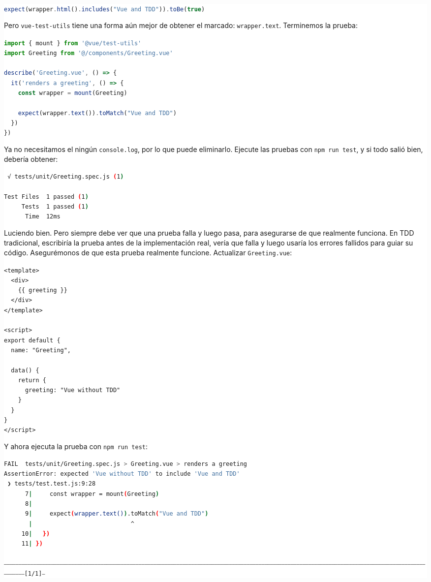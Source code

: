```js
expect(wrapper.html().includes("Vue and TDD")).toBe(true)
```
Pero `vue-test-utils` tiene una forma aún mejor de obtener el marcado: `wrapper.text`. Terminemos la prueba:
```js
import { mount } from '@vue/test-utils'
import Greeting from '@/components/Greeting.vue'

describe('Greeting.vue', () => {
  it('renders a greeting', () => {
    const wrapper = mount(Greeting)

    expect(wrapper.text()).toMatch("Vue and TDD")
  })
})
```
Ya no necesitamos el ningún `console.log`, por lo que puede eliminarlo. Ejecute las pruebas con `npm run test`, y si todo salió bien, debería obtener:

```sh
 √ tests/unit/Greeting.spec.js (1)

Test Files  1 passed (1)
     Tests  1 passed (1)
      Time  12ms
```
Luciendo bien. Pero siempre debe ver que una prueba falla y luego pasa, para asegurarse de que realmente funciona. En TDD tradicional, escribiría la prueba antes de la implementación real, vería que falla y luego usaría los errores fallidos para guiar su código. Asegurémonos de que esta prueba realmente funcione. Actualizar `Greeting.vue`:

```vue
<template>
  <div>
    {{ greeting }}
  </div>
</template>

<script>
export default {
  name: "Greeting",

  data() {
    return {
      greeting: "Vue without TDD"
    }
  }
}
</script>
```
Y ahora ejecuta la prueba con `npm run test`:

```sh
FAIL  tests/unit/Greeting.spec.js > Greeting.vue > renders a greeting
AssertionError: expected 'Vue without TDD' to include 'Vue and TDD'
 ❯ tests/test.test.js:9:28
      7|     const wrapper = mount(Greeting)
      8|     
      9|     expect(wrapper.text()).toMatch("Vue and TDD")
       |                            ^
     10|   })
     11| })

⎯⎯⎯⎯⎯⎯⎯⎯⎯⎯⎯⎯⎯⎯⎯⎯⎯⎯⎯⎯⎯⎯⎯⎯⎯⎯⎯⎯⎯⎯⎯⎯⎯⎯⎯⎯⎯⎯⎯⎯⎯⎯⎯⎯⎯⎯⎯⎯⎯⎯⎯⎯⎯⎯⎯⎯⎯⎯⎯⎯⎯⎯⎯⎯⎯⎯⎯⎯⎯⎯⎯⎯⎯⎯⎯⎯⎯⎯⎯⎯⎯⎯⎯⎯⎯⎯⎯⎯⎯⎯⎯⎯⎯⎯⎯⎯⎯⎯⎯⎯⎯⎯⎯⎯⎯⎯⎯⎯⎯⎯⎯⎯⎯⎯⎯⎯⎯⎯⎯⎯⎯⎯⎯⎯⎯⎯⎯⎯⎯⎯⎯⎯⎯⎯⎯⎯⎯⎯⎯⎯⎯⎯⎯⎯⎯⎯⎯⎯⎯⎯⎯[1/1]⎯

```
